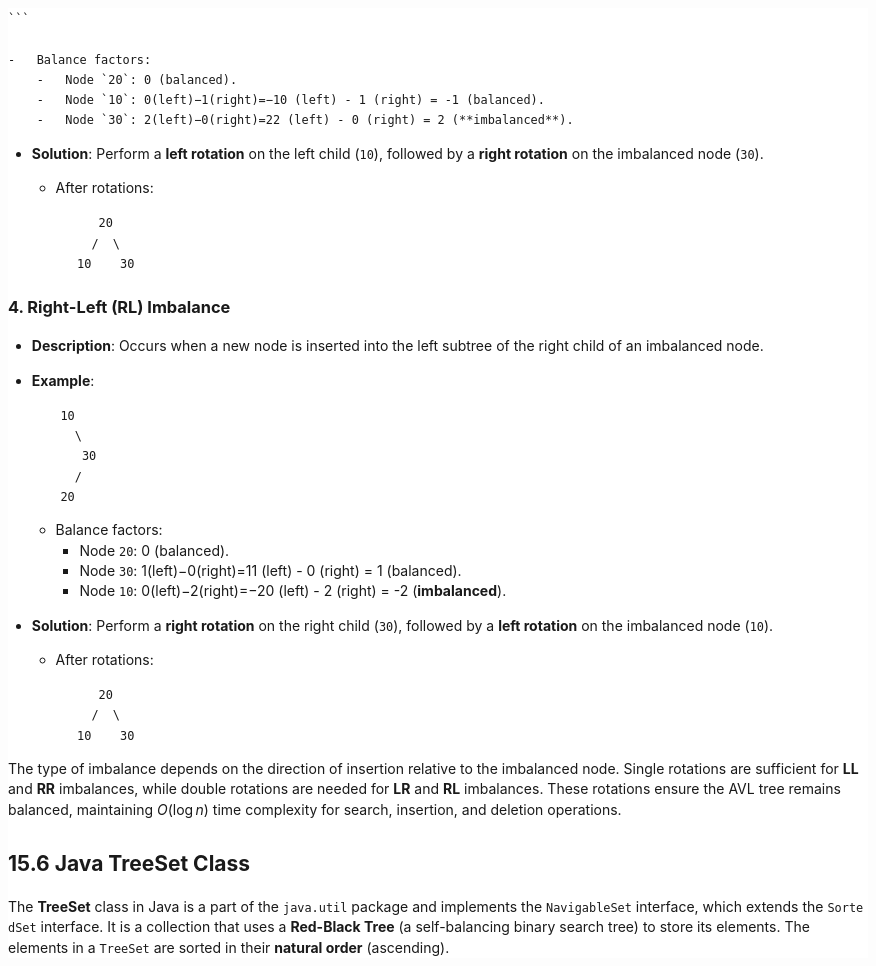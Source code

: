     ```
    
    -   Balance factors:
        -   Node `20`: 0 (balanced).
        -   Node `10`: 0(left)−1(right)=−10 (left) - 1 (right) = -1 (balanced).
        -   Node `30`: 2(left)−0(right)=22 (left) - 0 (right) = 2 (**imbalanced**).
-   **Solution**: Perform a **left rotation** on the left child (`10`), followed by a **right rotation** on the imbalanced node (`30`).
    
    -   After rotations:
        
        ```
              20
             /  \
           10    30
        
        ```
        
### **4. Right-Left (RL) Imbalance**

-   **Description**: Occurs when a new node is inserted into the left subtree of the right child of an imbalanced node.
    
-   **Example**:
    
    ```
        10
          \
           30
          /
        20
    
    ```
    
    -   Balance factors:
        -   Node `20`: 0 (balanced).
        -   Node `30`: 1(left)−0(right)=11 (left) - 0 (right) = 1 (balanced).
        -   Node `10`: 0(left)−2(right)=−20 (left) - 2 (right) = -2 (**imbalanced**).
-   **Solution**: Perform a **right rotation** on the right child (`30`), followed by a **left rotation** on the imbalanced node (`10`).
    
    -   After rotations:
        
        ```
              20
             /  \
           10    30
        
        ```
        
The type of imbalance depends on the direction of insertion relative to the imbalanced node. Single rotations are sufficient for **LL** and **RR** imbalances, while double rotations are needed for **LR** and **RL** imbalances. These rotations ensure the AVL tree remains balanced, maintaining $O(\log n)$ time complexity for search, insertion, and deletion operations.

## 15.6 Java TreeSet Class
The **TreeSet** class in Java is a part of the `java.util` package and implements the `NavigableSet` interface, which extends the `SortedSet` interface. It is a collection that uses a **Red-Black Tree** (a self-balancing binary search tree) to store its elements. The elements in a `TreeSet` are sorted in their **natural order** (ascending). 

